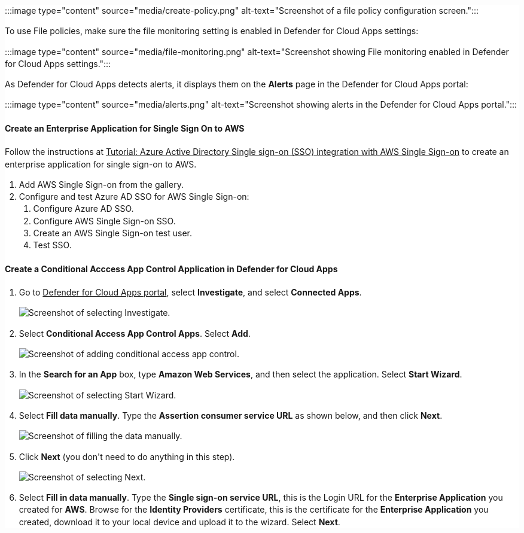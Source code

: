    :::image type="content" source="media/create-policy.png" alt-text="Screenshot of a file policy configuration screen.":::

   To use File policies, make sure the file monitoring setting is enabled in Defender for Cloud Apps settings:

   :::image type="content" source="media/file-monitoring.png" alt-text="Screenshot showing File monitoring enabled in Defender for Cloud Apps settings.":::

As Defender for Cloud Apps detects alerts, it displays them on the **Alerts** page in the Defender for Cloud Apps portal:

:::image type="content" source="media/alerts.png" alt-text="Screenshot showing alerts in the Defender for Cloud Apps portal.":::

#### Create an Enterprise Application for Single Sign On to AWS

Follow the instructions at [Tutorial: Azure Active Directory Single sign-on (SSO) integration with AWS Single Sign-on](/azure/active-directory/saas-apps/aws-single-sign-on-tutorial?WT.mc_id=wwc_spark) to create an enterprise application for single sign-on to AWS.

1. Add AWS Single Sign-on from the gallery.
1. Configure and test Azure AD SSO for AWS Single Sign-on:
   1. Configure Azure AD SSO.
   1. Configure AWS Single Sign-on SSO.
   1. Create an AWS Single Sign-on test user.
   1. Test SSO.

#### Create a Conditional Acccess App Control Application in Defender for Cloud Apps

1. Go to [Defender for Cloud Apps portal](https://portal.cloudappsecurity.com), select **Investigate**, and select **Connected Apps**.

    ![Screenshot of selecting Investigate.](https://user-images.githubusercontent.com/90685955/135979376-3d25cce0-f234-4312-a86b-ca5af087b593.png)

2. Select **Conditional Access App Control Apps**. Select **Add**.

    ![Screenshot of adding conditional access app control.](https://user-images.githubusercontent.com/90685955/135979455-62a99612-16bc-461d-aca7-a01667727813.png)

3. In the **Search for an App** box, type **Amazon Web Services**, and then select the application. Select **Start Wizard**.

    ![Screenshot of selecting Start Wizard.](https://user-images.githubusercontent.com/90685955/135981286-cc2315c8-c259-4a69-9e40-d80d7834b84c.png)

4. Select **Fill data manually**. Type the **Assertion consumer service URL** as shown below, and then click **Next**.

    ![Screenshot of filling the data manually.](https://user-images.githubusercontent.com/90685955/135981414-a4dee7cf-12a9-4b7b-a952-c0d6a183f2bc.png)

5. Click **Next** (you don't need to do anything in this step).

    ![Screenshot of selecting Next.](https://user-images.githubusercontent.com/90685955/135982097-9f215a97-0b17-443b-b91a-ca084dc1281e.png)

6. Select **Fill in data manually**. Type the **Single sign-on service URL**, this is the Login URL for the **Enterprise Application** you created for **AWS**. Browse for the **Identity Providers** certificate, this is the certificate for the **Enterprise Application** you created, download it to your local device and upload it to the wizard. Select **Next**.

